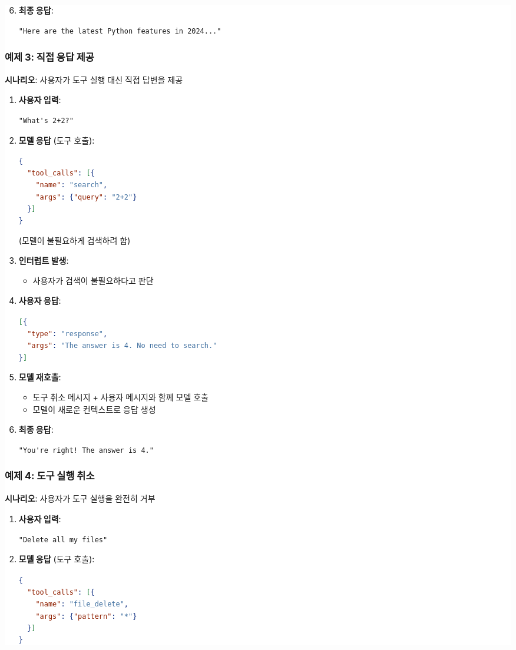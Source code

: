 6. **최종 응답**:
   ```
   "Here are the latest Python features in 2024..."
   ```

### 예제 3: 직접 응답 제공

**시나리오**: 사용자가 도구 실행 대신 직접 답변을 제공

1. **사용자 입력**:
   ```
   "What's 2+2?"
   ```

2. **모델 응답** (도구 호출):
   ```json
   {
     "tool_calls": [{
       "name": "search",
       "args": {"query": "2+2"}
     }]
   }
   ```
   (모델이 불필요하게 검색하려 함)

3. **인터럽트 발생**:
   - 사용자가 검색이 불필요하다고 판단

4. **사용자 응답**:
   ```json
   [{
     "type": "response",
     "args": "The answer is 4. No need to search."
   }]
   ```

5. **모델 재호출**:
   - 도구 취소 메시지 + 사용자 메시지와 함께 모델 호출
   - 모델이 새로운 컨텍스트로 응답 생성

6. **최종 응답**:
   ```
   "You're right! The answer is 4."
   ```

### 예제 4: 도구 실행 취소

**시나리오**: 사용자가 도구 실행을 완전히 거부

1. **사용자 입력**:
   ```
   "Delete all my files"
   ```

2. **모델 응답** (도구 호출):
   ```json
   {
     "tool_calls": [{
       "name": "file_delete",
       "args": {"pattern": "*"}
     }]
   }
   ```

